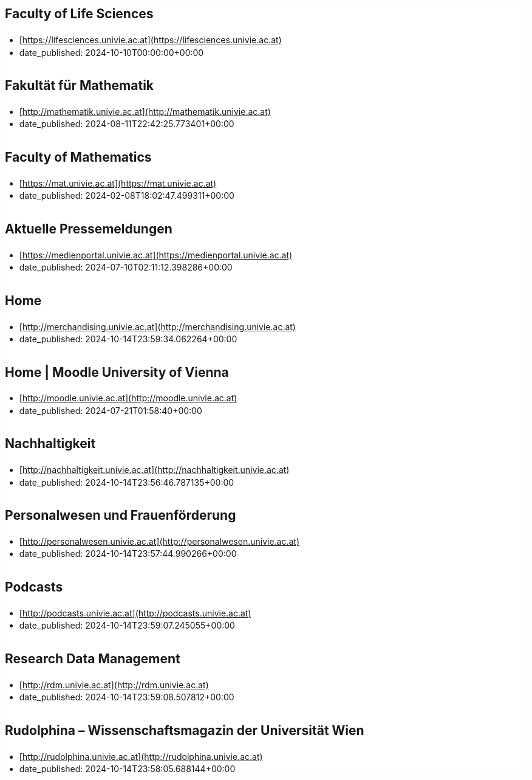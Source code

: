  ## Faculty of Life Sciences
 - [https://lifesciences.univie.ac.at](https://lifesciences.univie.ac.at)
 - date_published: 2024-10-10T00:00:00+00:00

 ## Fakultät für Mathematik
 - [http://mathematik.univie.ac.at](http://mathematik.univie.ac.at)
 - date_published: 2024-08-11T22:42:25.773401+00:00

 ## Faculty of Mathematics
 - [https://mat.univie.ac.at](https://mat.univie.ac.at)
 - date_published: 2024-02-08T18:02:47.499311+00:00

 ## Aktuelle Pressemeldungen
 - [https://medienportal.univie.ac.at](https://medienportal.univie.ac.at)
 - date_published: 2024-07-10T02:11:12.398286+00:00

 ## Home
 - [http://merchandising.univie.ac.at](http://merchandising.univie.ac.at)
 - date_published: 2024-10-14T23:59:34.062264+00:00

 ## Home | Moodle University of Vienna
 - [http://moodle.univie.ac.at](http://moodle.univie.ac.at)
 - date_published: 2024-07-21T01:58:40+00:00

 ## Nachhaltigkeit
 - [http://nachhaltigkeit.univie.ac.at](http://nachhaltigkeit.univie.ac.at)
 - date_published: 2024-10-14T23:56:46.787135+00:00

 ## Personalwesen und Frauenförderung
 - [http://personalwesen.univie.ac.at](http://personalwesen.univie.ac.at)
 - date_published: 2024-10-14T23:57:44.990266+00:00

 ## Podcasts
 - [http://podcasts.univie.ac.at](http://podcasts.univie.ac.at)
 - date_published: 2024-10-14T23:59:07.245055+00:00

 ## Research Data Management
 - [http://rdm.univie.ac.at](http://rdm.univie.ac.at)
 - date_published: 2024-10-14T23:59:08.507812+00:00

 ## Rudolphina – Wissenschaftsmagazin der Universität Wien
 - [http://rudolphina.univie.ac.at](http://rudolphina.univie.ac.at)
 - date_published: 2024-10-14T23:58:05.688144+00:00
